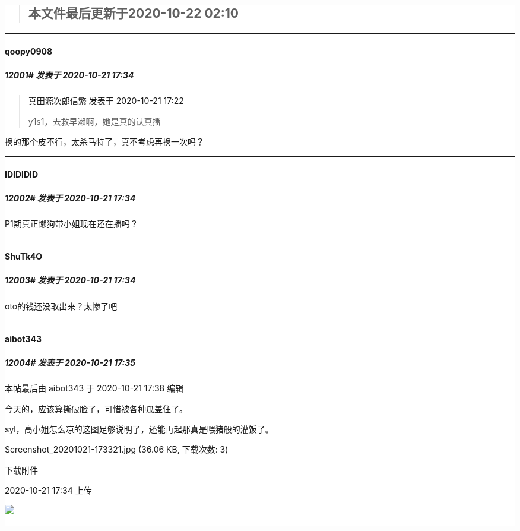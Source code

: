 > ## **本文件最后更新于2020-10-22 02:10** 


*****

####  qoopy0908  
##### 12001#       发表于 2020-10-21 17:34


<blockquote><a href="httphttps://bbs.saraba1st.com/2b/forum.php?mod=redirect&amp;goto=findpost&amp;pid=49115754&amp;ptid=1963466" target="_blank">真田源次郎信繁 发表于 2020-10-21 17:22</a>

y1s1，去救早濑啊，她是真的认真播</blockquote>
换的那个皮不行，太杀马特了，真不考虑再换一次吗？


*****

####  IDIDIDID  
##### 12002#       发表于 2020-10-21 17:34


P1期真正懒狗带小姐现在还在播吗？


*****

####  ShuTk4O  
##### 12003#       发表于 2020-10-21 17:34


oto的钱还没取出来？太惨了吧


*****

####  aibot343  
##### 12004#       发表于 2020-10-21 17:35


 本帖最后由 aibot343 于 2020-10-21 17:38 编辑 

今天的，应该算撕破脸了，可惜被各种瓜盖住了。

syl，高小姐怎么凉的这图足够说明了，还能再起那真是喂猪般的灌饭了。


Screenshot_20201021-173321.jpg
(36.06 KB, 下载次数: 3)


下载附件


2020-10-21 17:34 上传


<img src="https://img.saraba1st.com/forum/202010/21/173424footuow2wwe0ja2o.jpg" referrerpolicy="no-referrer">


*****
